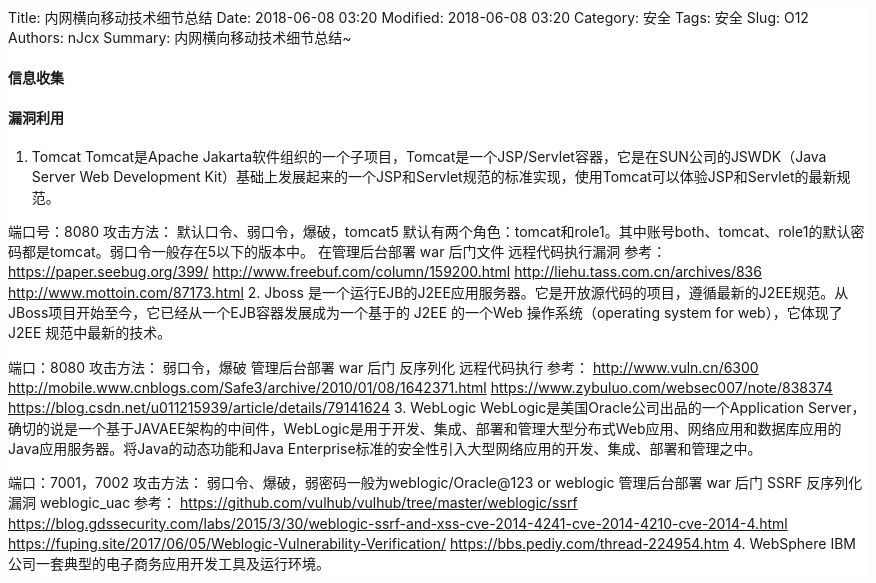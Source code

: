 Title: 内网横向移动技术细节总结
Date: 2018-06-08 03:20
Modified: 2018-06-08 03:20
Category: 安全
Tags: 安全
Slug: O12
Authors: nJcx
Summary: 内网横向移动技术细节总结~

#### 信息收集


#### 漏洞利用


1. Tomcat
Tomcat是Apache Jakarta软件组织的一个子项目，Tomcat是一个JSP/Servlet容器，它是在SUN公司的JSWDK（Java Server Web Development Kit）基础上发展起来的一个JSP和Servlet规范的标准实现，使用Tomcat可以体验JSP和Servlet的最新规范。

端口号：8080
攻击方法：
默认口令、弱口令，爆破，tomcat5 默认有两个角色：tomcat和role1。其中账号both、tomcat、role1的默认密码都是tomcat。弱口令一般存在5以下的版本中。
在管理后台部署 war 后门文件
远程代码执行漏洞
参考：
https://paper.seebug.org/399/
http://www.freebuf.com/column/159200.html
http://liehu.tass.com.cn/archives/836
http://www.mottoin.com/87173.html
2. Jboss
是一个运行EJB的J2EE应用服务器。它是开放源代码的项目，遵循最新的J2EE规范。从JBoss项目开始至今，它已经从一个EJB容器发展成为一个基于的 J2EE 的一个Web 操作系统（operating system for web），它体现了 J2EE 规范中最新的技术。

端口：8080
攻击方法：
弱口令，爆破
管理后台部署 war 后门
反序列化
远程代码执行
参考：
http://www.vuln.cn/6300
http://mobile.www.cnblogs.com/Safe3/archive/2010/01/08/1642371.html
https://www.zybuluo.com/websec007/note/838374
https://blog.csdn.net/u011215939/article/details/79141624
3. WebLogic
WebLogic是美国Oracle公司出品的一个Application Server，确切的说是一个基于JAVAEE架构的中间件，WebLogic是用于开发、集成、部署和管理大型分布式Web应用、网络应用和数据库应用的Java应用服务器。将Java的动态功能和Java Enterprise标准的安全性引入大型网络应用的开发、集成、部署和管理之中。

端口：7001，7002
攻击方法：
弱口令、爆破，弱密码一般为weblogic/Oracle@123 or weblogic
管理后台部署 war 后门
SSRF
反序列化漏洞
weblogic_uac
参考：
https://github.com/vulhub/vulhub/tree/master/weblogic/ssrf
https://blog.gdssecurity.com/labs/2015/3/30/weblogic-ssrf-and-xss-cve-2014-4241-cve-2014-4210-cve-2014-4.html
https://fuping.site/2017/06/05/Weblogic-Vulnerability-Verification/
https://bbs.pediy.com/thread-224954.htm
4. WebSphere
IBM公司一套典型的电子商务应用开发工具及运行环境。
